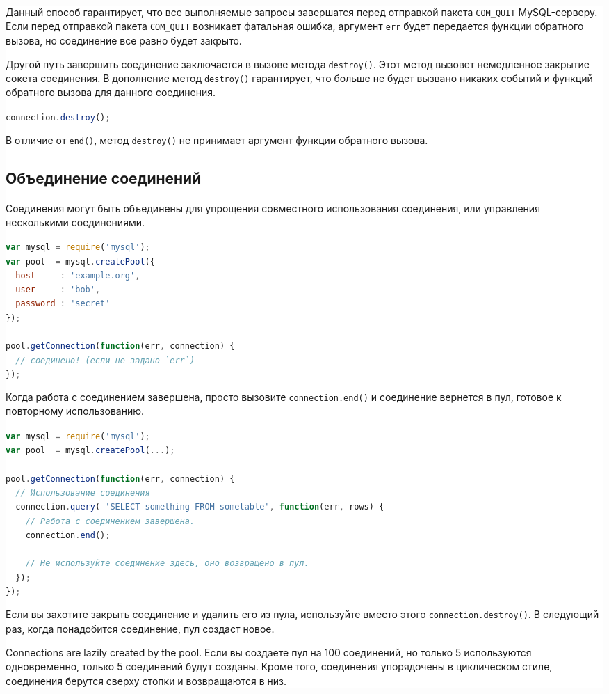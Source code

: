 Данный способ гарантирует, что все выполняемые запросы завершатся перед отправкой пакета `COM_QUIT` MySQL-серверу. Если перед отправкой пакета `COM_QUIT` возникает фатальная ошибка, аргумент `err` будет передается функции обратного вызова, но соединение все равно будет закрыто.

Другой путь завершить соединение заключается в вызове метода `destroy()`. Этот метод вызовет немедленное закрытие сокета соединения. В дополнение метод `destroy()` гарантирует, что больше не будет вызвано никаких событий и функций обратного вызова для данного соединения.

```js
connection.destroy();
```

В отличие от `end()`, метод `destroy()` не принимает аргумент функции обратного вызова.

## Объединение соединений

Соединения могут быть объединены для упрощения совместного использования соединения, или управления несколькими соединениями.

```js
var mysql = require('mysql');
var pool  = mysql.createPool({
  host     : 'example.org',
  user     : 'bob',
  password : 'secret'
});

pool.getConnection(function(err, connection) {
  // соединено! (если не задано `err`)
});
```
 
Когда работа с соединением завершена, просто вызовите `connection.end()` и соединение вернется в пул, готовое к повторному использованию.

```js
var mysql = require('mysql');
var pool  = mysql.createPool(...);

pool.getConnection(function(err, connection) {
  // Использование соединения
  connection.query( 'SELECT something FROM sometable', function(err, rows) {
    // Работа с соединением завершена.
    connection.end();

    // Не используйте соединение здесь, оно возвращено в пул.
  });
});
```

Если вы захотите закрыть соединение и удалить его из пула, используйте вместо этого
`connection.destroy()`. В следующий раз, когда понадобится соединение, пул создаст новое.

Connections are lazily created by the pool. Если вы создаете пул на 100 соединений, но только 5 используются одновременно, только 5 соединений будут созданы. Кроме того, соединения упорядочены в циклическом стиле, соединения берутся сверху стопки и возвращаются в низ.
